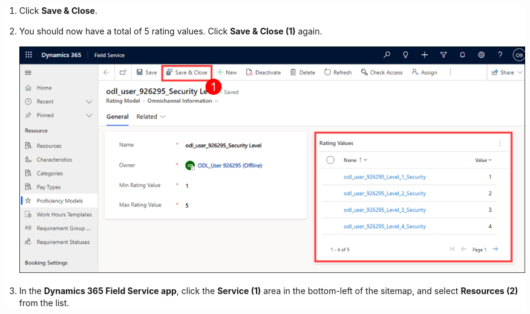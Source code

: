 1. Click **Save & Close**.

1. You should now have a total of 5 rating values. Click **Save & Close (1)** again.

    ![](../images/proficiency-model-5.png)

1. In the **Dynamics 365 Field Service app**, click the **Service (1)** area in the bottom-left of the sitemap, and select **Resources (2)** from the list. 
